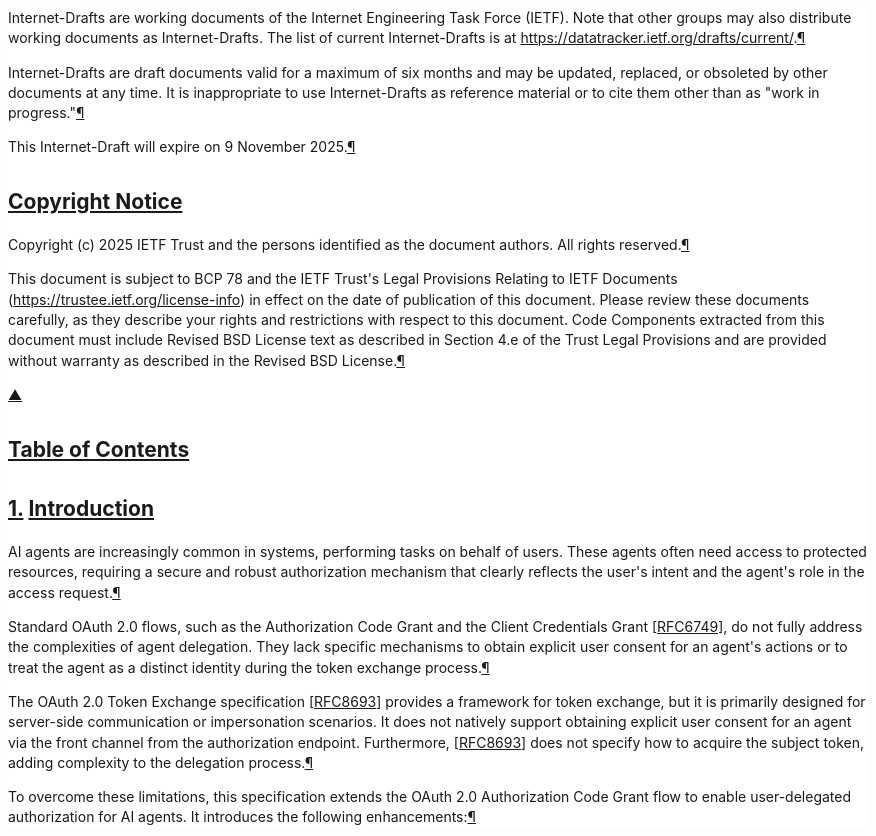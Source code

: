 Internet-Drafts are working documents of the Internet Engineering Task
Force (IETF). Note that other groups may also distribute working
documents as Internet-Drafts. The list of current Internet-Drafts is
at <https://datatracker.ietf.org/drafts/current/>.[¶](#section-boilerplate.1-2)

Internet-Drafts are draft documents valid for a maximum of six months
and may be updated, replaced, or obsoleted by other documents at any
time. It is inappropriate to use Internet-Drafts as reference
material or to cite them other than as "work in progress."[¶](#section-boilerplate.1-3)

This Internet-Draft will expire on 9 November 2025.[¶](#section-boilerplate.1-4)



## [Copyright Notice](#name-copyright-notice)

Copyright (c) 2025 IETF Trust and the persons identified as the
document authors. All rights reserved.[¶](#section-boilerplate.2-1)

This document is subject to BCP 78 and the IETF Trust's Legal
Provisions Relating to IETF Documents
(<https://trustee.ietf.org/license-info>) in effect on the date of
publication of this document. Please review these documents
carefully, as they describe your rights and restrictions with
respect to this document. Code Components extracted from this
document must include Revised BSD License text as described in
Section 4.e of the Trust Legal Provisions and are provided without
warranty as described in the Revised BSD License.[¶](#section-boilerplate.2-2)



[▲](#)
## [Table of Contents](#name-table-of-contents)



## [1.](#section-1) [Introduction](#name-introduction)

AI agents are increasingly common in systems, performing tasks on behalf of users. These agents often need access to protected resources, requiring a secure and robust authorization mechanism that clearly reflects the user's intent and the agent's role in the access request.[¶](#section-1-1)

Standard OAuth 2.0 flows, such as the Authorization Code Grant and the Client Credentials Grant [[RFC6749](#RFC6749)], do not fully address the complexities of agent delegation. They lack specific mechanisms to obtain explicit user consent for an agent's actions or to treat the agent as a distinct identity during the token exchange process.[¶](#section-1-2)

The OAuth 2.0 Token Exchange specification [[RFC8693](#RFC8693)] provides a framework for token exchange, but it is primarily designed for server-side communication or impersonation scenarios. It does not natively support obtaining explicit user consent for an agent via the front channel from the authorization endpoint. Furthermore, [[RFC8693](#RFC8693)] does not specify how to acquire the subject token, adding complexity to the delegation process.[¶](#section-1-3)

To overcome these limitations, this specification extends the OAuth 2.0 Authorization Code Grant flow to enable user-delegated authorization for AI agents. It introduces the following enhancements:[¶](#section-1-4)
